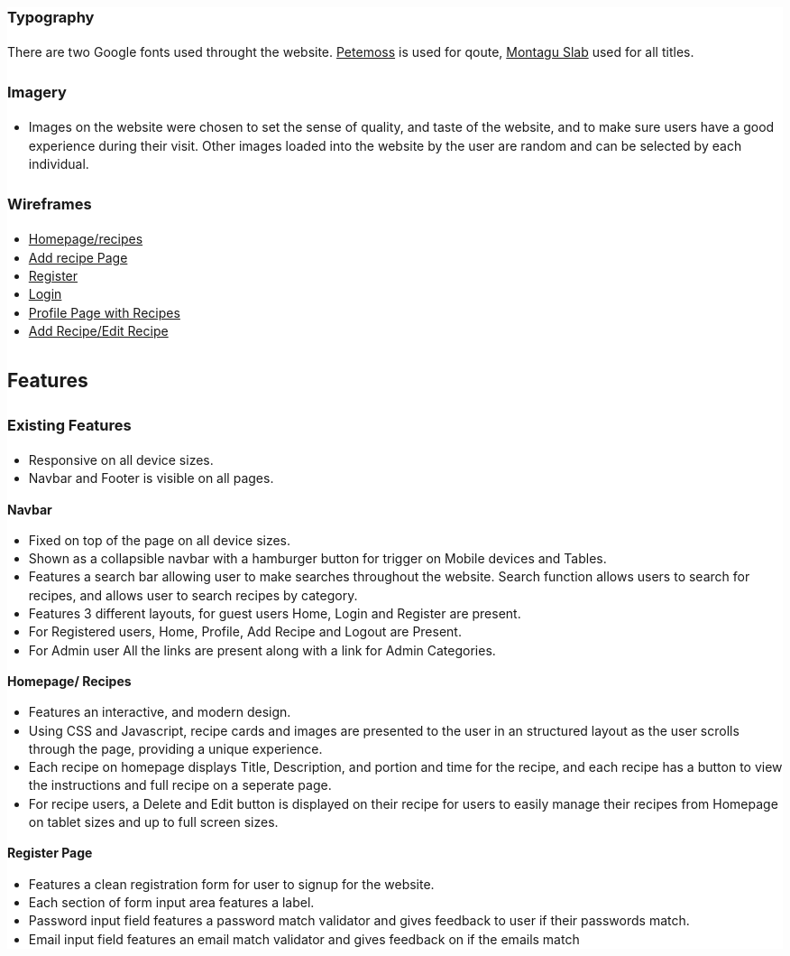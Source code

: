 
### Typography

There are two Google fonts used throught the website. [Petemoss](https://fonts.google.com/specimen/Petemoss?preview.size=24#standard-styles) is used for qoute, [Montagu Slab](https://fonts.google.com/specimen/Montagu+Slab) used for all titles.



### Imagery

- Images on the website were chosen to set the sense of quality, and taste of the website, and to make sure users have a good experience during their visit. 
Other images loaded into the website by the user are random and can be selected by each individual.

### Wireframes

- [Homepage/recipes](/workspace/CookBook_Project/static/uploads/recipe-home.png)
- [Add recipe Page](/workspace/CookBook_Project/static/uploads/recipe-add.png)
- [Register](/workspace/CookBook_Project/static/uploads/recipe-login.png)
- [Login](/workspace/CookBook_Project/static/uploads/recipe-login.png)
- [Profile Page with Recipes](/workspace/CookBook_Project/static/uploads/recipe-profile.png)
- [Add Recipe/Edit Recipe](/workspace/CookBook_Project/static/uploads/recipe-add.png)


## Features

### Existing Features

- Responsive on all device sizes.
- Navbar and Footer is visible on all pages.

 **Navbar**
 - Fixed on top of the page on all device sizes.
 - Shown as a collapsible navbar with a hamburger button for trigger on Mobile devices and Tables.
 - Features a search bar allowing user to make searches throughout the website. Search function allows users to search for recipes, and allows user to search recipes by category.
 - Features 3 different layouts, for guest users Home, Login and Register are present.
 - For Registered users, Home, Profile, Add Recipe and Logout  are Present.
 - For Admin user All the links are present along with a link for Admin Categories.

 **Homepage/ Recipes**
- Features an interactive, and modern design.
- Using CSS and Javascript, recipe cards and images are presented to the user in an structured layout as the user scrolls through the page, providing a unique experience.
- Each recipe on homepage displays Title, Description, and portion and time for the recipe, and each recipe has a button to view the instructions and full recipe on a seperate page.
- For recipe users, a Delete and Edit button is displayed on their recipe for users to easily manage their recipes from Homepage on tablet sizes and up to full screen sizes.


 **Register Page**
- Features a clean registration form for user to signup for the website.
- Each section of form input area features a label.
- Password input field features a password match validator and gives feedback to user if their passwords match. 
- Email input field features an email match validator and gives feedback on if the emails match
